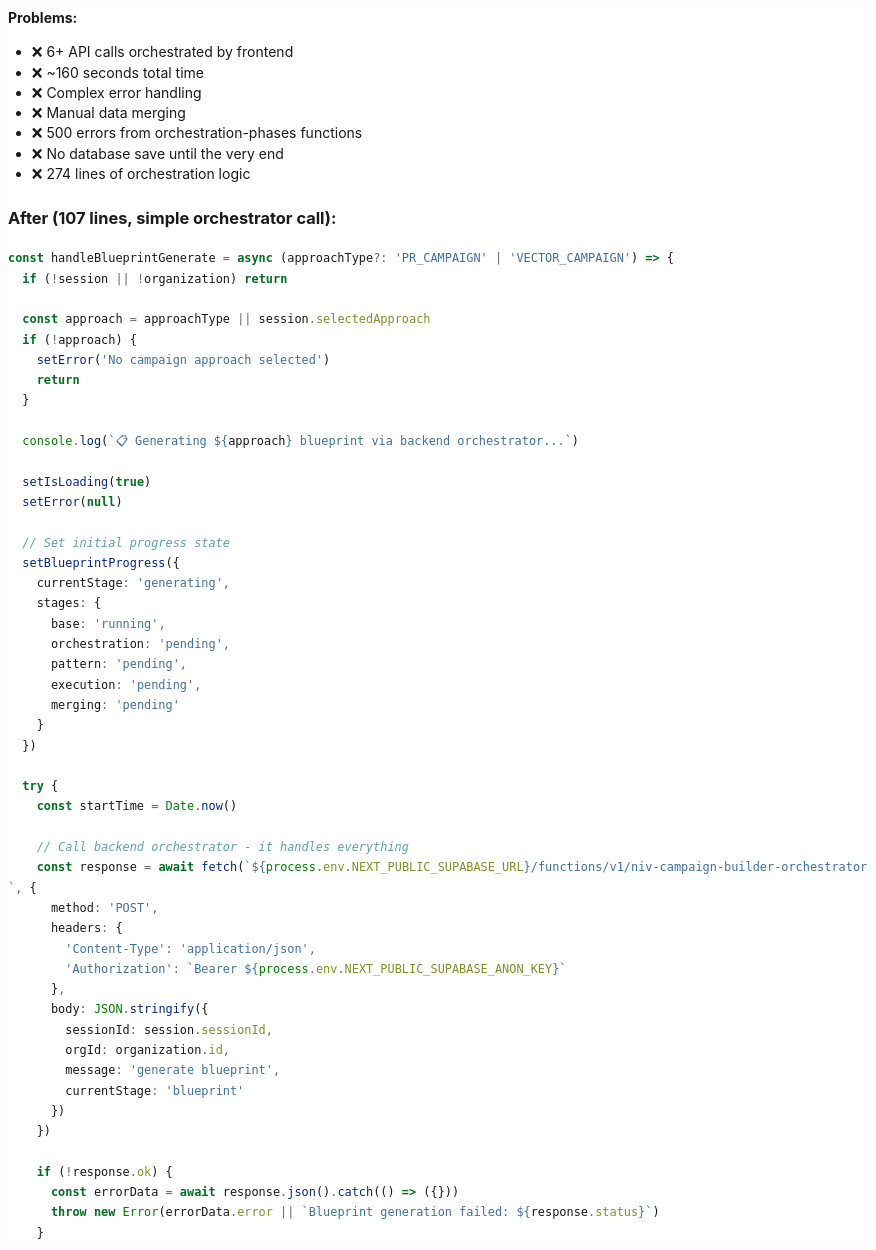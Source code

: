 ```typescript
```

**Problems:**
- ❌ 6+ API calls orchestrated by frontend
- ❌ ~160 seconds total time
- ❌ Complex error handling
- ❌ Manual data merging
- ❌ 500 errors from orchestration-phases functions
- ❌ No database save until the very end
- ❌ 274 lines of orchestration logic

### After (107 lines, simple orchestrator call):
```typescript
const handleBlueprintGenerate = async (approachType?: 'PR_CAMPAIGN' | 'VECTOR_CAMPAIGN') => {
  if (!session || !organization) return

  const approach = approachType || session.selectedApproach
  if (!approach) {
    setError('No campaign approach selected')
    return
  }

  console.log(`📋 Generating ${approach} blueprint via backend orchestrator...`)

  setIsLoading(true)
  setError(null)

  // Set initial progress state
  setBlueprintProgress({
    currentStage: 'generating',
    stages: {
      base: 'running',
      orchestration: 'pending',
      pattern: 'pending',
      execution: 'pending',
      merging: 'pending'
    }
  })

  try {
    const startTime = Date.now()

    // Call backend orchestrator - it handles everything
    const response = await fetch(`${process.env.NEXT_PUBLIC_SUPABASE_URL}/functions/v1/niv-campaign-builder-orchestrator`, {
      method: 'POST',
      headers: {
        'Content-Type': 'application/json',
        'Authorization': `Bearer ${process.env.NEXT_PUBLIC_SUPABASE_ANON_KEY}`
      },
      body: JSON.stringify({
        sessionId: session.sessionId,
        orgId: organization.id,
        message: 'generate blueprint',
        currentStage: 'blueprint'
      })
    })

    if (!response.ok) {
      const errorData = await response.json().catch(() => ({}))
      throw new Error(errorData.error || `Blueprint generation failed: ${response.status}`)
    }

```
